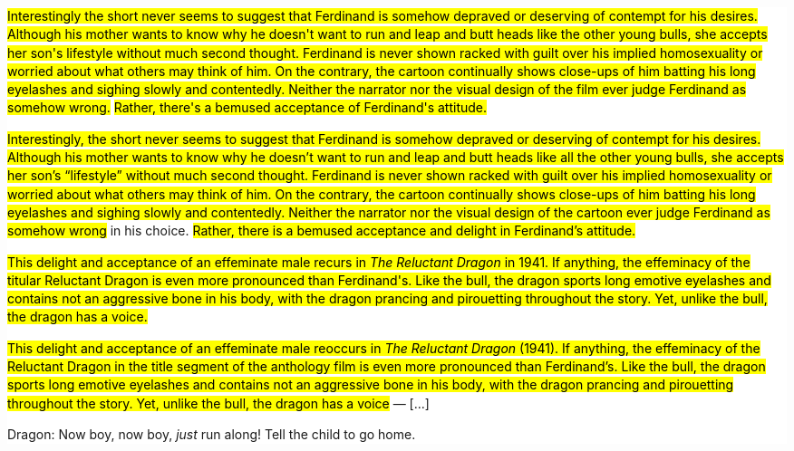 </from>
</compare>

<compare>
<james {% include timecode %}>

<mark>Interestingly the short never seems to suggest that Ferdinand is somehow depraved or deserving of contempt for his desires. Although his mother wants to know why he doesn't want to run and leap and butt heads like the other young bulls, she accepts her son's lifestyle without much second thought. Ferdinand is never shown racked with guilt over his implied homosexuality or worried about what others may think of him. On the contrary, the cartoon continually shows close-ups of him batting his long eyelashes and sighing slowly and contentedly. Neither the narrator nor the visual design of the film ever judge Ferdinand as somehow wrong.</mark> <mark>Rather, there's a bemused acceptance of Ferdinand's attitude.</mark>

</james>
<from {% include citation for=page.cite.plagiarized.tinker_belles at="p.65"%}>

<mark>Interestingly, the short never seems to suggest that Ferdinand is somehow depraved or deserving of contempt for his desires. Although his mother wants to know why he doesn’t want to run and leap and butt heads like all the other young bulls, she accepts her son’s “lifestyle” without much second thought. Ferdinand is never shown racked with guilt over his implied homosexuality or worried about what others may think of him. On the contrary, the cartoon continually shows close-ups of him batting his long eyelashes and sighing slowly and contentedly. Neither the narrator nor the visual design of the cartoon ever judge Ferdinand as somehow wrong</mark> in his choice. <mark>Rather, there is a bemused acceptance and delight in Ferdinand’s attitude.</mark>

</from>
</compare>

<compare>
<james {% include timecode %}>

<mark>This delight and acceptance of an effeminate male recurs in *The Reluctant Dragon* in 1941. If anything, the effeminacy of the titular Reluctant Dragon is even more pronounced than Ferdinand's. Like the bull, the dragon sports long emotive eyelashes and contains not an aggressive bone in his body, with the dragon prancing and pirouetting throughout the story. Yet, unlike the bull, the dragon has a voice.</mark>

</james>
<from {% include citation for=page.cite.plagiarized.tinker_belles at="p.65"%}>

<mark>This delight and acceptance of an effeminate male reoccurs in *The Reluctant Dragon* (1941). If anything, the effeminacy of the Reluctant Dragon in the title segment of the anthology film is even more pronounced than Ferdinand’s. Like the bull, the dragon sports long emotive eyelashes and contains not an aggressive bone in his body, with the dragon prancing and pirouetting throughout the story. Yet, unlike the bull, the dragon has a voice</mark> — [...]

</from>
</compare>

<compare>
<clip {% include citation for=page.cite.clips.reluctant_dragon %}>

Dragon: Now boy, now boy, *just* run along! Tell the child to go home.

</clip>
</compare>
